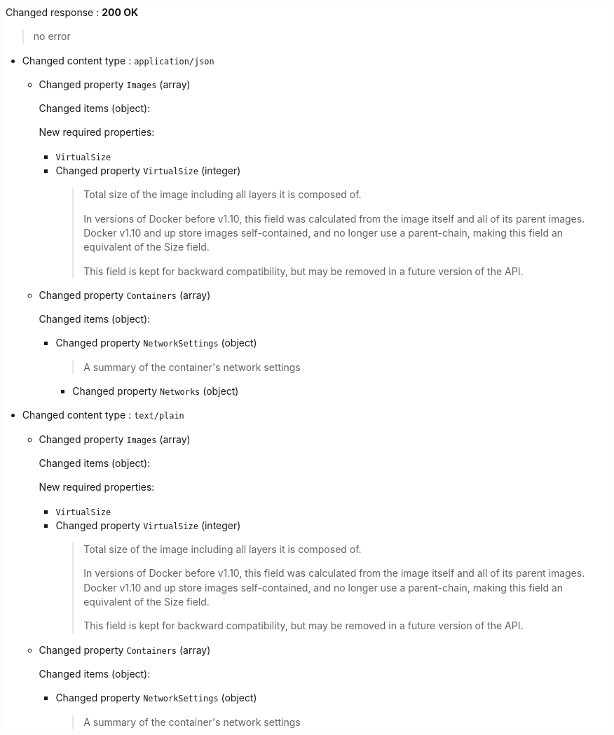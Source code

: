 Changed response : **200 OK**
> no error


* Changed content type : `application/json`

    * Changed property `Images` (array)

        Changed items (object):

        New required properties:
        - `VirtualSize`

        * Changed property `VirtualSize` (integer)
            > Total size of the image including all layers it is composed of.
            > 
            > In versions of Docker before v1.10, this field was calculated from
            > the image itself and all of its parent images. Docker v1.10 and up
            > store images self-contained, and no longer use a parent-chain, making
            > this field an equivalent of the Size field.
            > 
            > This field is kept for backward compatibility, but may be removed in
            > a future version of the API.


    * Changed property `Containers` (array)

        Changed items (object):

        * Changed property `NetworkSettings` (object)
            > A summary of the container's network settings


            * Changed property `Networks` (object)

* Changed content type : `text/plain`

    * Changed property `Images` (array)

        Changed items (object):

        New required properties:
        - `VirtualSize`

        * Changed property `VirtualSize` (integer)
            > Total size of the image including all layers it is composed of.
            > 
            > In versions of Docker before v1.10, this field was calculated from
            > the image itself and all of its parent images. Docker v1.10 and up
            > store images self-contained, and no longer use a parent-chain, making
            > this field an equivalent of the Size field.
            > 
            > This field is kept for backward compatibility, but may be removed in
            > a future version of the API.


    * Changed property `Containers` (array)

        Changed items (object):

        * Changed property `NetworkSettings` (object)
            > A summary of the container's network settings
